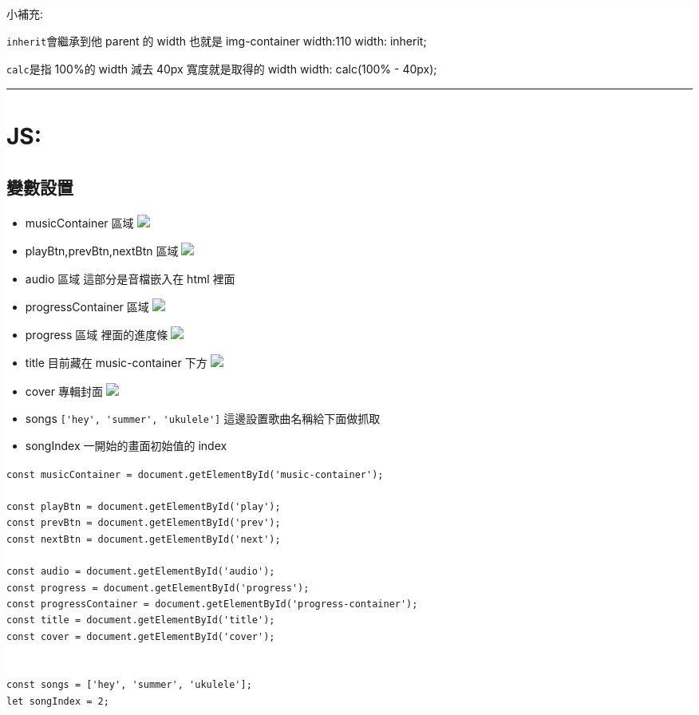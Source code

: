 小補充:

`inherit`會繼承到他 parent 的 width 也就是 img-container width:110
width: inherit;

`calc`是指 100%的 width 減去 40px 寬度就是取得的 width
width: calc(100% - 40px);

---

# JS:

## 變數設置

- musicContainer 區域
  ![](https://i.imgur.com/DtbV5Ad.png)

- playBtn,prevBtn,nextBtn 區域
  ![](https://i.imgur.com/rQ8HNKo.png)

- audio 區域
  這部分是音檔嵌入在 html 裡面

- progressContainer 區域
  ![](https://i.imgur.com/PLWVawP.png)

- progress 區域
  裡面的進度條
  ![](https://i.imgur.com/7F6O9D8.png)

- title
  目前藏在 music-container 下方
  ![](https://i.imgur.com/fBUeRLy.png)

- cover
  專輯封面
  ![](https://i.imgur.com/JM4vTK5.png)

- songs
  `['hey', 'summer', 'ukulele']`
  這邊設置歌曲名稱給下面做抓取

- songIndex
  一開始的畫面初始值的 index

```javascript=
const musicContainer = document.getElementById('music-container');

const playBtn = document.getElementById('play');
const prevBtn = document.getElementById('prev');
const nextBtn = document.getElementById('next');

const audio = document.getElementById('audio');
const progress = document.getElementById('progress');
const progressContainer = document.getElementById('progress-container');
const title = document.getElementById('title');
const cover = document.getElementById('cover');


const songs = ['hey', 'summer', 'ukulele'];
let songIndex = 2;

```
